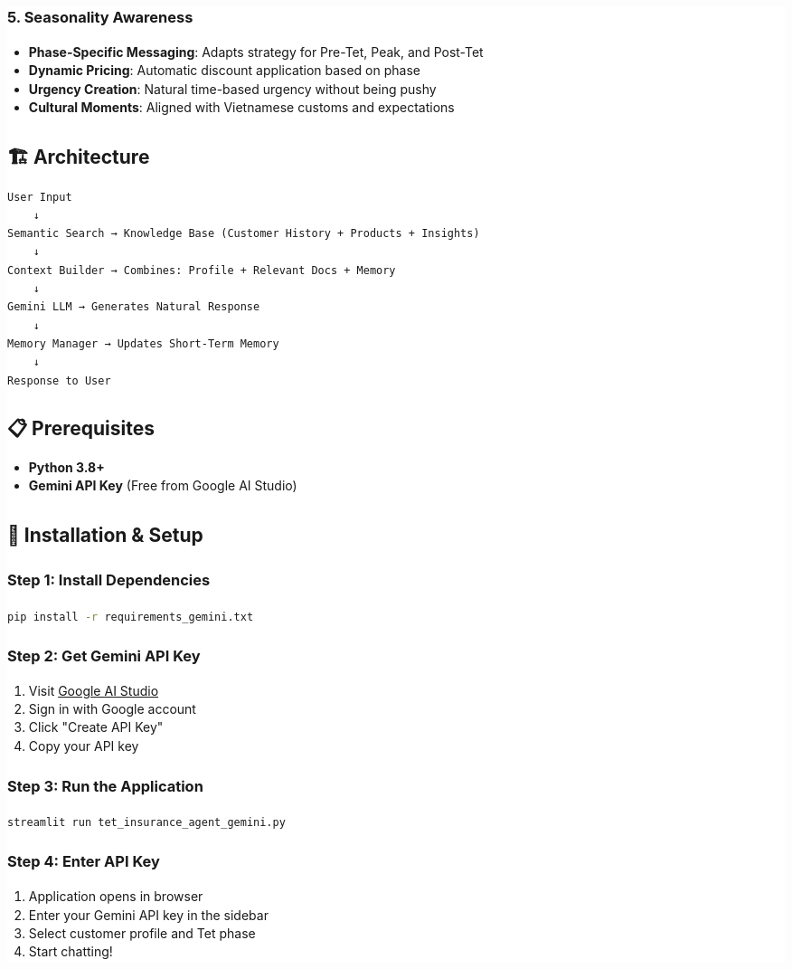 ### 5. **Seasonality Awareness**
- **Phase-Specific Messaging**: Adapts strategy for Pre-Tet, Peak, and Post-Tet
- **Dynamic Pricing**: Automatic discount application based on phase
- **Urgency Creation**: Natural time-based urgency without being pushy
- **Cultural Moments**: Aligned with Vietnamese customs and expectations

## 🏗️ Architecture

```
User Input
    ↓
Semantic Search → Knowledge Base (Customer History + Products + Insights)
    ↓
Context Builder → Combines: Profile + Relevant Docs + Memory
    ↓
Gemini LLM → Generates Natural Response
    ↓
Memory Manager → Updates Short-Term Memory
    ↓
Response to User
```

## 📋 Prerequisites

- **Python 3.8+**
- **Gemini API Key** (Free from Google AI Studio)

## 🚀 Installation & Setup

### Step 1: Install Dependencies

```bash
pip install -r requirements_gemini.txt
```

### Step 2: Get Gemini API Key

1. Visit [Google AI Studio](https://makersuite.google.com/app/apikey)
2. Sign in with Google account
3. Click "Create API Key"
4. Copy your API key

### Step 3: Run the Application

```bash
streamlit run tet_insurance_agent_gemini.py
```

### Step 4: Enter API Key

1. Application opens in browser
2. Enter your Gemini API key in the sidebar
3. Select customer profile and Tet phase
4. Start chatting!
